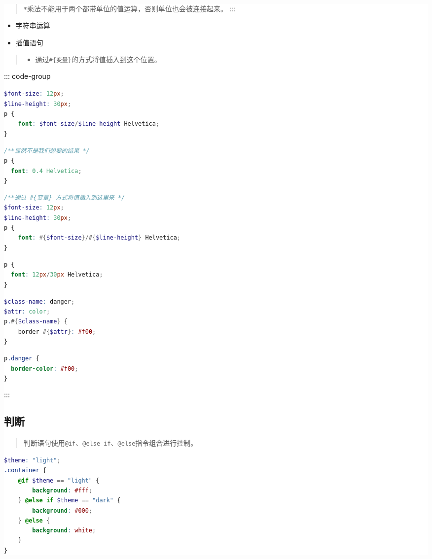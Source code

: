 > `*`乘法不能用于两个都带单位的值运算，否则单位也会被连接起来。
:::

- 字符串运算

- 插值语句
> - 通过`#{变量}`的方式将值插入到这个位置。

::: code-group
```scss [源代码]
$font-size: 12px;
$line-height: 30px;
p {
    font: $font-size/$line-height Helvetica;
}
```
```css [编译后不符合预期的结果]
/**显然不是我们想要的结果 */
p {
  font: 0.4 Helvetica;
}
```
```scss
/**通过 #{变量} 方式将值插入到这里来 */
$font-size: 12px;
$line-height: 30px;
p {
    font: #{$font-size}/#{$line-height} Helvetica;
}
```
```scss [编译后的正确结果]
p {
  font: 12px/30px Helvetica;
}
```
```scss [示例二]
$class-name: danger;
$attr: color;
p.#{$class-name} {
    border-#{$attr}: #f00;
}
```
```css [编译后的结果]
p.danger {
  border-color: #f00;
}
```
:::


## 判断
> 判断语句使用`@if`、`@else if`、`@else`指令组合进行控制。

```scss
$theme: "light";
.container {
    @if $theme == "light" {
        background: #fff;
    } @else if $theme == "dark" {
        background: #000;
    } @else {
        background: white;
    }
}
```

